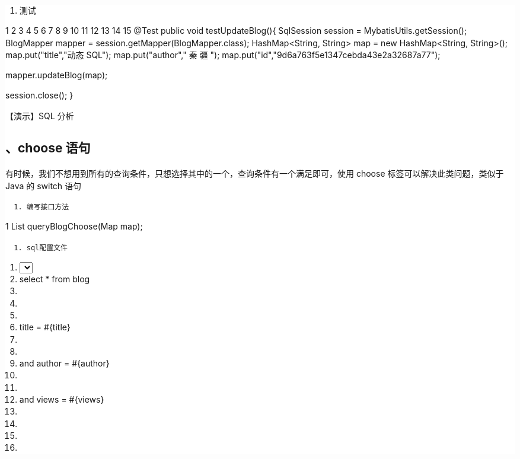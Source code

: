    1. 测试

1
2
3
4
5
6
7
8
9
10
11
12
13
14
15
@Test
public void testUpdateBlog(){
SqlSession session = MybatisUtils.getSession(); BlogMapper mapper = session.getMapper(BlogMapper.class);
HashMap<String, String> map = new HashMap<String, String>();
map.put("title","动态 SQL");
map.put("author"," 秦 疆 "); map.put("id","9d6a763f5e1347cebda43e2a32687a77");

mapper.updateBlog(map);

session.close();
}

【演示】SQL 分析

## 、choose 语句

有时候，我们不想用到所有的查询条件，只想选择其中的一个，查询条件有一个满足即可，使用 choose
标签可以解决此类问题，类似于 Java 的 switch 语句

      1. 编写接口方法

1 List<Blog> queryBlogChoose(Map map);

      1. sql配置文件

1. <select id="queryBlogChoose" parameterType="map" resultType="blog">
1. select \* from blog
1. <where>
1. <choose>
1. <when test="title != null">
1. title = #{title}
1. </when>
1. <when test="author != null">
1. and author = #{author}
1. </when>
1. <otherwise>
1. and views = #{views}
1. </otherwise>
1. </choose>
1. </where>
1. </select>
